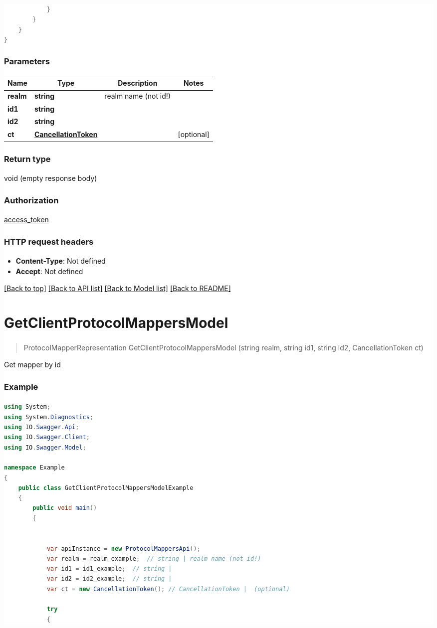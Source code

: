 ```csharp
            }
        }
    }
}
```

### Parameters

Name | Type | Description  | Notes
------------- | ------------- | ------------- | -------------
 **realm** | **string**| realm name (not id!) | 
 **id1** | **string**|  | 
 **id2** | **string**|  | 
 **ct** | [**CancellationToken**](.md)|  | [optional] 

### Return type

void (empty response body)

### Authorization

[access_token](../README.md#access_token)

### HTTP request headers

 - **Content-Type**: Not defined
 - **Accept**: Not defined

[[Back to top]](#) [[Back to API list]](../README.md#documentation-for-api-endpoints) [[Back to Model list]](../README.md#documentation-for-models) [[Back to README]](../README.md)

<a name="getclientprotocolmappersmodel"></a>
# **GetClientProtocolMappersModel**
> ProtocolMapperRepresentation GetClientProtocolMappersModel (string realm, string id1, string id2, CancellationToken ct)



Get mapper by id

### Example
```csharp
using System;
using System.Diagnostics;
using IO.Swagger.Api;
using IO.Swagger.Client;
using IO.Swagger.Model;

namespace Example
{
    public class GetClientProtocolMappersModelExample
    {
        public void main()
        {
            

            var apiInstance = new ProtocolMappersApi();
            var realm = realm_example;  // string | realm name (not id!)
            var id1 = id1_example;  // string | 
            var id2 = id2_example;  // string | 
            var ct = new CancellationToken(); // CancellationToken |  (optional) 

            try
            {
```